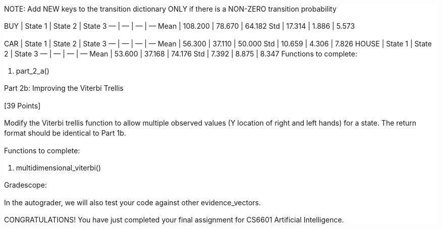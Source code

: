 NOTE: Add NEW keys to the transition dictionary ONLY if there is a NON-ZERO transition probability

BUY | State 1 | State 2 | State 3 — | — | — | — Mean | 108.200 | 78.670 | 64.182 Std | 17.314 | 1.886 | 5.573

CAR | State 1 | State 2 | State 3 — | — | — | — Mean | 56.300 | 37.110 | 50.000 Std | 10.659 | 4.306 | 7.826 HOUSE | State 1 | State 2 | State 3 — | — | — | — Mean | 53.600 | 37.168 | 74.176 Std | 7.392 | 8.875 | 8.347 Functions to complete:

1. part_2_a()

Part 2b: Improving the Viterbi Trellis

[39 Points]

Modify the Viterbi trellis function to allow multiple observed values (Y location of right and left hands) for a state. The return format should be identical to Part 1b.

Functions to complete:

1. multidimensional_viterbi()

Gradescope:

In the autograder, we will also test your code against other evidence_vectors.

CONGRATULATIONS! You have just completed your final assignment for CS6601 Artificial Intelligence.
